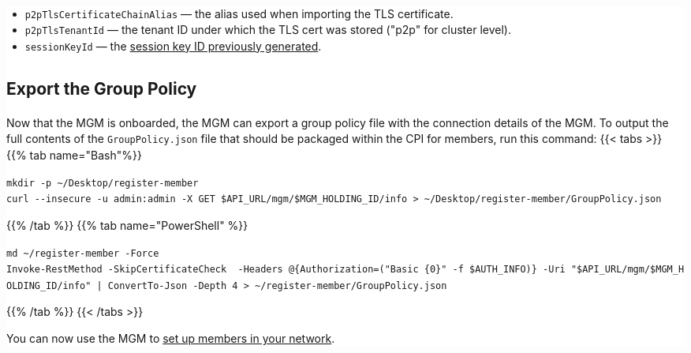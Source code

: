 * `p2pTlsCertificateChainAlias` — the alias used when importing the TLS certificate.
* `p2pTlsTenantId` — the tenant ID under which the TLS cert was stored ("p2p" for cluster level).
* `sessionKeyId` — the [session key ID previously generated](#assign-soft-hsm-and-generate-session-initiation-and-ecdh-key-pair).

## Export the Group Policy

Now that the MGM is onboarded, the MGM can export a group policy file with the connection details of the MGM. To output the full contents of the `GroupPolicy.json` file that should be packaged within the CPI for members, run this command:
{{< tabs >}}
{{% tab name="Bash"%}}
```shell
mkdir -p ~/Desktop/register-member
curl --insecure -u admin:admin -X GET $API_URL/mgm/$MGM_HOLDING_ID/info > ~/Desktop/register-member/GroupPolicy.json
```
{{% /tab %}}
{{% tab name="PowerShell" %}}
```shell
md ~/register-member -Force
Invoke-RestMethod -SkipCertificateCheck  -Headers @{Authorization=("Basic {0}" -f $AUTH_INFO)} -Uri "$API_URL/mgm/$MGM_HOLDING_ID/info" | ConvertTo-Json -Depth 4 > ~/register-member/GroupPolicy.json
```
{{% /tab %}}
{{< /tabs >}}

You can now use the MGM to [set up members in your network](dynamic-onboarding.html).

